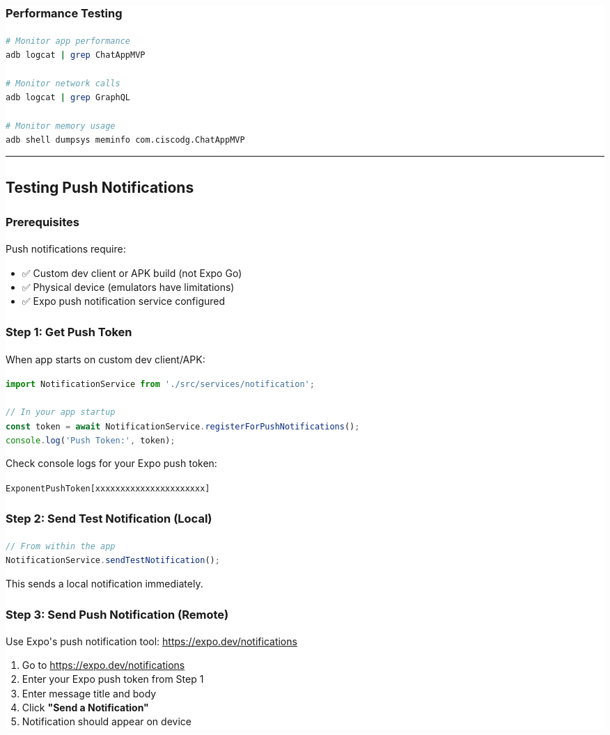 ### Performance Testing

```bash
# Monitor app performance
adb logcat | grep ChatAppMVP

# Monitor network calls
adb logcat | grep GraphQL

# Monitor memory usage
adb shell dumpsys meminfo com.ciscodg.ChatAppMVP
```

---

## Testing Push Notifications

### Prerequisites

Push notifications require:
- ✅ Custom dev client or APK build (not Expo Go)
- ✅ Physical device (emulators have limitations)
- ✅ Expo push notification service configured

### Step 1: Get Push Token

When app starts on custom dev client/APK:
```typescript
import NotificationService from './src/services/notification';

// In your app startup
const token = await NotificationService.registerForPushNotifications();
console.log('Push Token:', token);
```

Check console logs for your Expo push token:
```
ExponentPushToken[xxxxxxxxxxxxxxxxxxxxxx]
```

### Step 2: Send Test Notification (Local)

```typescript
// From within the app
NotificationService.sendTestNotification();
```

This sends a local notification immediately.

### Step 3: Send Push Notification (Remote)

Use Expo's push notification tool: https://expo.dev/notifications

1. Go to https://expo.dev/notifications
2. Enter your Expo push token from Step 1
3. Enter message title and body
4. Click **"Send a Notification"**
5. Notification should appear on device

